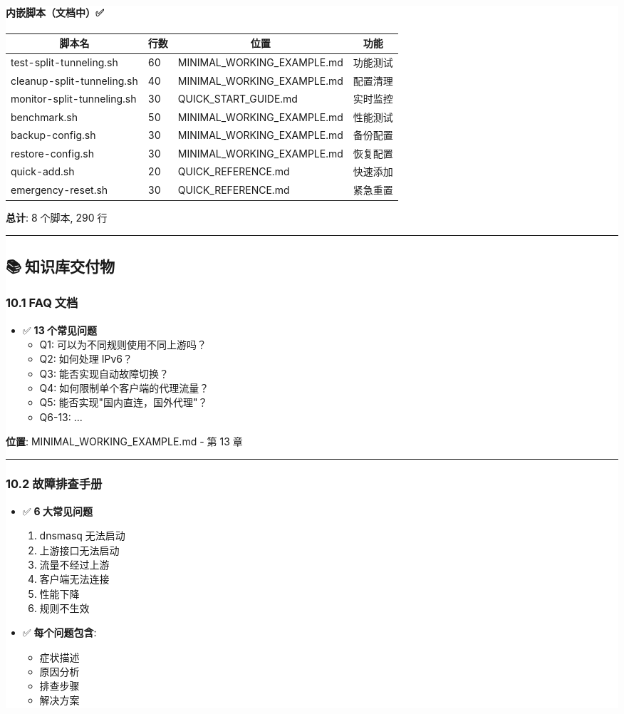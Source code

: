 #### 内嵌脚本（文档中）✅

| 脚本名 | 行数 | 位置 | 功能 |
|--------|------|------|------|
| test-split-tunneling.sh | 60 | MINIMAL_WORKING_EXAMPLE.md | 功能测试 |
| cleanup-split-tunneling.sh | 40 | MINIMAL_WORKING_EXAMPLE.md | 配置清理 |
| monitor-split-tunneling.sh | 30 | QUICK_START_GUIDE.md | 实时监控 |
| benchmark.sh | 50 | MINIMAL_WORKING_EXAMPLE.md | 性能测试 |
| backup-config.sh | 30 | MINIMAL_WORKING_EXAMPLE.md | 备份配置 |
| restore-config.sh | 30 | MINIMAL_WORKING_EXAMPLE.md | 恢复配置 |
| quick-add.sh | 20 | QUICK_REFERENCE.md | 快速添加 |
| emergency-reset.sh | 30 | QUICK_REFERENCE.md | 紧急重置 |

**总计**: 8 个脚本, 290 行

---

## 📚 知识库交付物

### 10.1 FAQ 文档

- ✅ **13 个常见问题**
  - Q1: 可以为不同规则使用不同上游吗？
  - Q2: 如何处理 IPv6？
  - Q3: 能否实现自动故障切换？
  - Q4: 如何限制单个客户端的代理流量？
  - Q5: 能否实现"国内直连，国外代理"？
  - Q6-13: ...

**位置**: MINIMAL_WORKING_EXAMPLE.md - 第 13 章

---

### 10.2 故障排查手册

- ✅ **6 大常见问题**
  1. dnsmasq 无法启动
  2. 上游接口无法启动
  3. 流量不经过上游
  4. 客户端无法连接
  5. 性能下降
  6. 规则不生效

- ✅ **每个问题包含**:
  - 症状描述
  - 原因分析
  - 排查步骤
  - 解决方案
